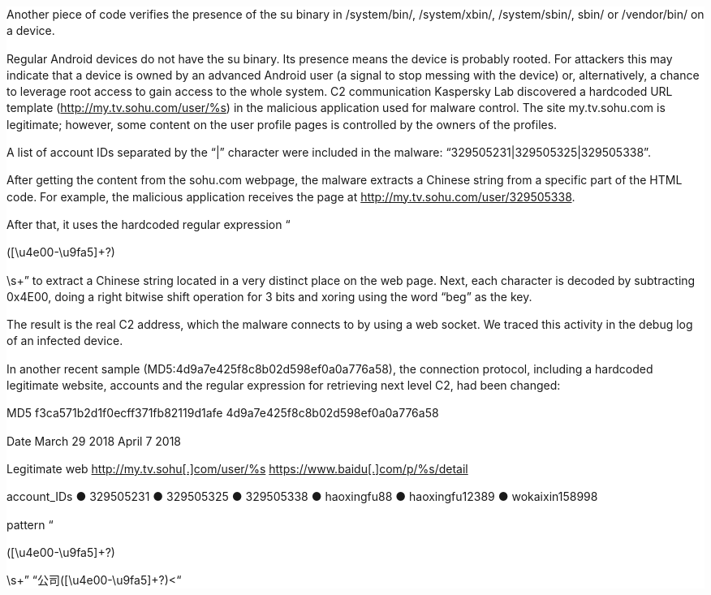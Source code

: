 Another piece of code verifies the presence of the su binary in /system/bin/, /system/xbin/, /system/sbin/, sbin/ or /vendor/bin/ on a device.

Regular Android devices do not have the su binary. Its presence means the device is probably rooted. For attackers this may indicate that a device is owned by an advanced Android user (a signal to stop messing with the device) or, alternatively, a chance to leverage root access to gain access to the whole system.
C2 communication
Kaspersky Lab discovered a hardcoded URL template (http://my.tv.sohu.com/user/%s) in the malicious application used for malware control. The site my.tv.sohu.com is legitimate; however, some content on the user profile pages is controlled by the owners of the profiles.

A list of account IDs separated by the “|” character were included in the malware: “329505231|329505325|329505338”.

After getting the content from the sohu.com webpage, the malware extracts a Chinese string from a specific part of the HTML code.
For example, the malicious application receives the page at http://my.tv.sohu.com/user/329505338.

After that, it uses the hardcoded regular expression “<p>([\u4e00-\u9fa5]+?)</p>\s+</div>” to extract a Chinese string located in a very distinct place on the web page. Next, each character is decoded by subtracting 0x4E00, doing a right bitwise shift operation for 3 bits and xoring using the word “beg” as the key.

The result is the real C2 address, which the malware connects to by using a web socket. We traced this activity in the debug log of an infected device.

In another recent sample (MD5:4d9a7e425f8c8b02d598ef0a0a776a58), the connection protocol, including a hardcoded legitimate website, accounts and the regular expression for retrieving next level C2, had been changed:



MD5
f3ca571b2d1f0ecff371fb82119d1afe
4d9a7e425f8c8b02d598ef0a0a776a58


Date
March 29 2018
April 7 2018


Legitimate web
http://my.tv.sohu[.]com/user/%s
https://www.baidu[.]com/p/%s/detail


account_IDs
● 329505231
● 329505325
● 329505338
● haoxingfu88
● haoxingfu12389
● wokaixin158998


pattern
“<p>([\u4e00-\u9fa5]+?)</p>\s+</div>”
“公司</span>([\\u4e00-\\u9fa5]+?)<“
